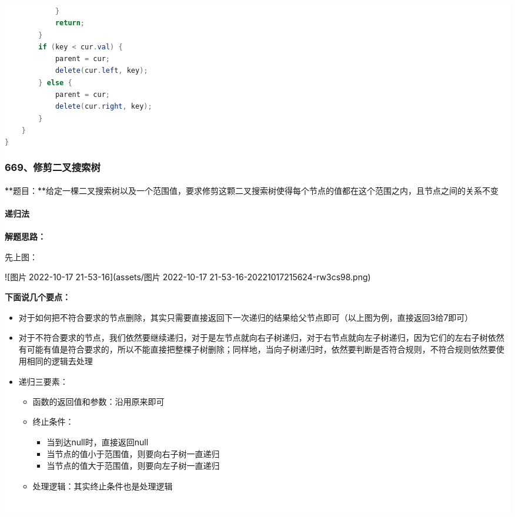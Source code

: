 ```java
            }
            return;
        }
        if (key < cur.val) {
            parent = cur;
            delete(cur.left, key);
        } else {
            parent = cur;
            delete(cur.right, key);
        }
    }
}
```

### 669、修剪二叉搜索树

**题目：**给定一棵二叉搜索树以及一个范围值，要求修剪这颗二叉搜索树使得每个节点的值都在这个范围之内，且节点之间的关系不变

#### 递归法

**解题思路：**

先上图：

![图片 2022-10-17 21-53-16](assets/图片 2022-10-17 21-53-16-20221017215624-rw3cs98.png)

**下面说几个要点：**

* 对于如何把不符合要求的节点删除，其实只需要直接返回下一次递归的结果给父节点即可（以上图为例，直接返回3给7即可）
* 对于不符合要求的节点，我们依然要继续递归，对于是左节点就向右子树递归，对于右节点就向左子树递归，因为它们的左右子树依然有可能有值是符合要求的，所以不能直接把整棵子树删除；同样地，当向子树递归时，依然要判断是否符合规则，不符合规则依然要使用相同的逻辑去处理
* 递归三要素：

  * 函数的返回值和参数：沿用原来即可
  * 终止条件：

    * 当到达null时，直接返回null
    * 当节点的值小于范围值，则要向右子树一直递归
    * 当节点的值大于范围值，则要向左子树一直递归
  * 处理逻辑：其实终止条件也是处理逻辑

‍
